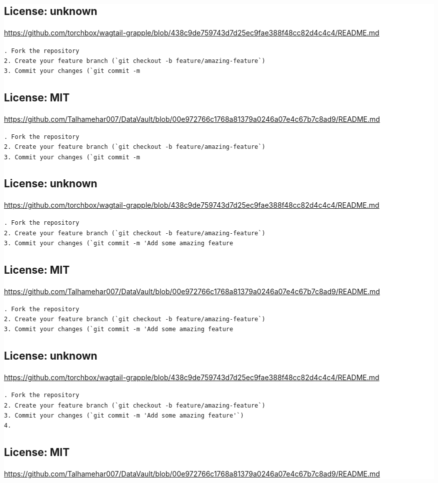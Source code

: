 
## License: unknown
https://github.com/torchbox/wagtail-grapple/blob/438c9de759743d7d25ec9fae388f48cc82d4c4c4/README.md

```
. Fork the repository
2. Create your feature branch (`git checkout -b feature/amazing-feature`)
3. Commit your changes (`git commit -m 
```


## License: MIT
https://github.com/Talhamehar007/DataVault/blob/00e972766c1768a81379a0246a07e4c67b7c8ad9/README.md

```
. Fork the repository
2. Create your feature branch (`git checkout -b feature/amazing-feature`)
3. Commit your changes (`git commit -m 
```


## License: unknown
https://github.com/torchbox/wagtail-grapple/blob/438c9de759743d7d25ec9fae388f48cc82d4c4c4/README.md

```
. Fork the repository
2. Create your feature branch (`git checkout -b feature/amazing-feature`)
3. Commit your changes (`git commit -m 'Add some amazing feature
```


## License: MIT
https://github.com/Talhamehar007/DataVault/blob/00e972766c1768a81379a0246a07e4c67b7c8ad9/README.md

```
. Fork the repository
2. Create your feature branch (`git checkout -b feature/amazing-feature`)
3. Commit your changes (`git commit -m 'Add some amazing feature
```


## License: unknown
https://github.com/torchbox/wagtail-grapple/blob/438c9de759743d7d25ec9fae388f48cc82d4c4c4/README.md

```
. Fork the repository
2. Create your feature branch (`git checkout -b feature/amazing-feature`)
3. Commit your changes (`git commit -m 'Add some amazing feature'`)
4.
```


## License: MIT
https://github.com/Talhamehar007/DataVault/blob/00e972766c1768a81379a0246a07e4c67b7c8ad9/README.md
